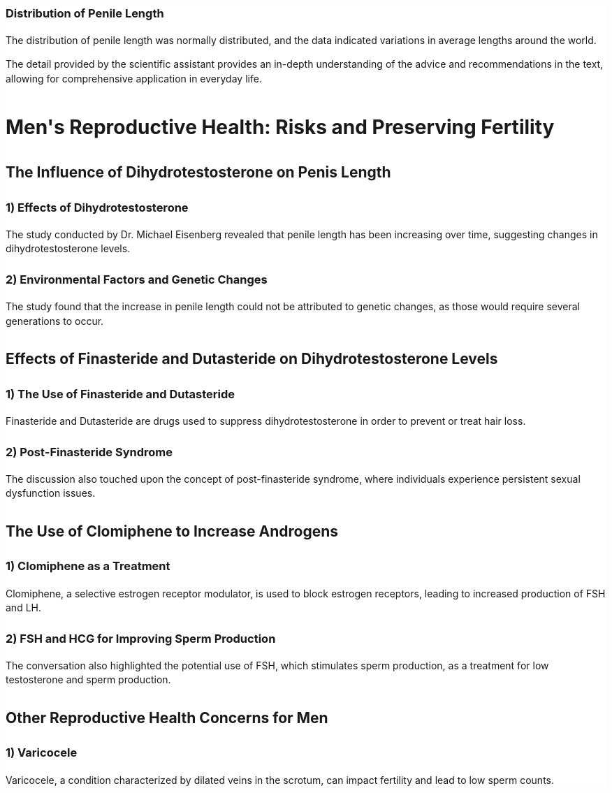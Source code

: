 ### Distribution of Penile Length
The distribution of penile length was normally distributed, and the data indicated variations in average lengths around the world.

The detail provided by the scientific assistant provides an in-depth understanding of the advice and recommendations in the text, allowing for comprehensive application in everyday life. 

# Men's Reproductive Health: Risks and Preserving Fertility

## The Influence of Dihydrotestosterone on Penis Length 

### 1) Effects of Dihydrotestosterone 
The study conducted by Dr. Michael Eisenberg revealed that penile length has been increasing over time, suggesting changes in dihydrotestosterone levels.

### 2) Environmental Factors and Genetic Changes 
The study found that the increase in penile length could not be attributed to genetic changes, as those would require several generations to occur.

## Effects of Finasteride and Dutasteride on Dihydrotestosterone Levels 

### 1) The Use of Finasteride and Dutasteride 
Finasteride and Dutasteride are drugs used to suppress dihydrotestosterone in order to prevent or treat hair loss.

### 2) Post-Finasteride Syndrome 
The discussion also touched upon the concept of post-finasteride syndrome, where individuals experience persistent sexual dysfunction issues.

## The Use of Clomiphene to Increase Androgens 

### 1) Clomiphene as a Treatment 
Clomiphene, a selective estrogen receptor modulator, is used to block estrogen receptors, leading to increased production of FSH and LH.

### 2) FSH and HCG for Improving Sperm Production 
The conversation also highlighted the potential use of FSH, which stimulates sperm production, as a treatment for low testosterone and sperm production.

## Other Reproductive Health Concerns for Men 

### 1) Varicocele 
Varicocele, a condition characterized by dilated veins in the scrotum, can impact fertility and lead to low sperm counts.
